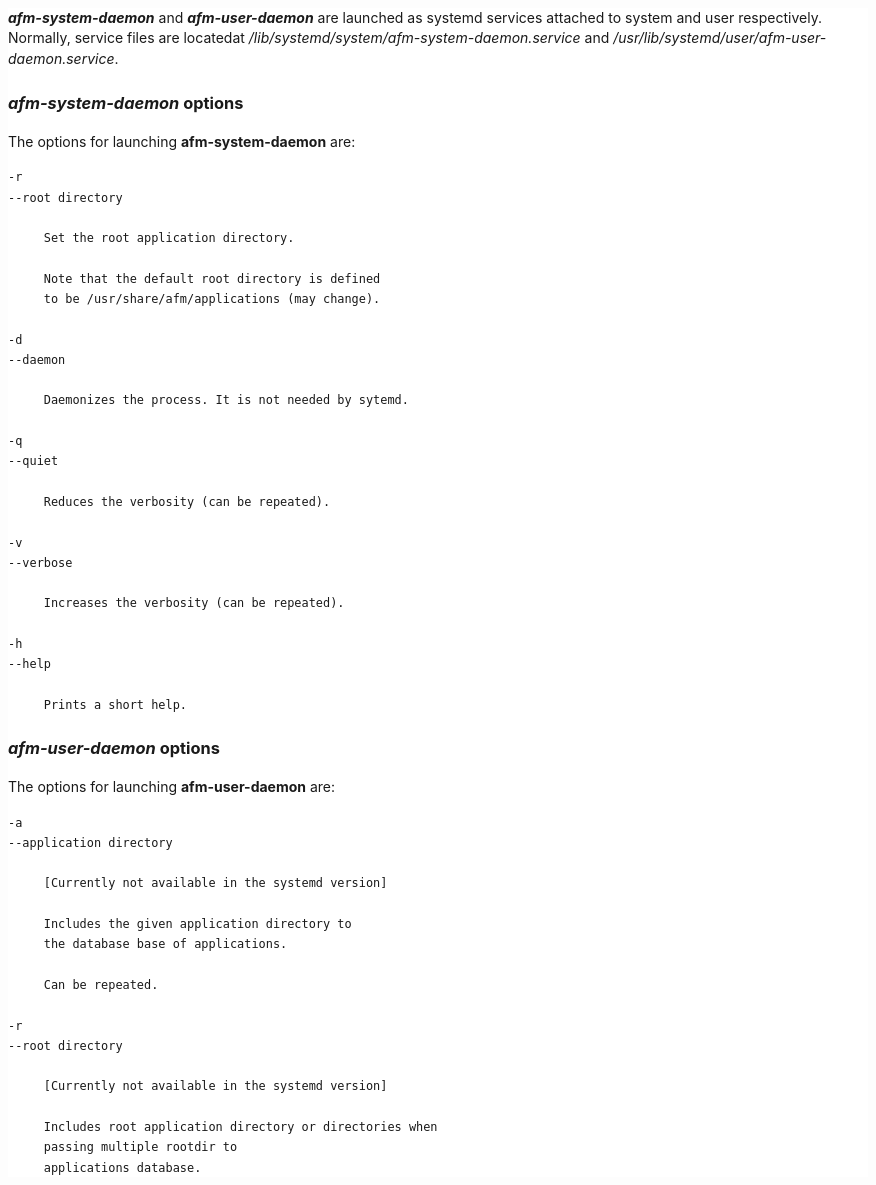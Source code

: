***afm-system-daemon*** and ***afm-user-daemon*** are launched as systemd
services attached to system and user respectively. Normally, service files are
locatedat */lib/systemd/system/afm-system-daemon.service* and
*/usr/lib/systemd/user/afm-user-daemon.service*.

### ***afm-system-daemon*** options

The options for launching **afm-system-daemon** are:

    -r
    --root directory
   
         Set the root application directory.

         Note that the default root directory is defined
         to be /usr/share/afm/applications (may change).
   
    -d
    --daemon
   
         Daemonizes the process. It is not needed by sytemd.
   
    -q
    --quiet
   
         Reduces the verbosity (can be repeated).
   
    -v
    --verbose
   
         Increases the verbosity (can be repeated).
   
    -h
    --help
   
         Prints a short help.
   
### ***afm-user-daemon*** options

The options for launching **afm-user-daemon** are:

    -a
    --application directory
   
         [Currently not available in the systemd version]

         Includes the given application directory to
         the database base of applications.
   
         Can be repeated.
   
    -r
    --root directory
   
         [Currently not available in the systemd version]

         Includes root application directory or directories when
         passing multiple rootdir to
         applications database.


[afm-daemons]: pictures/afm-daemons.svg